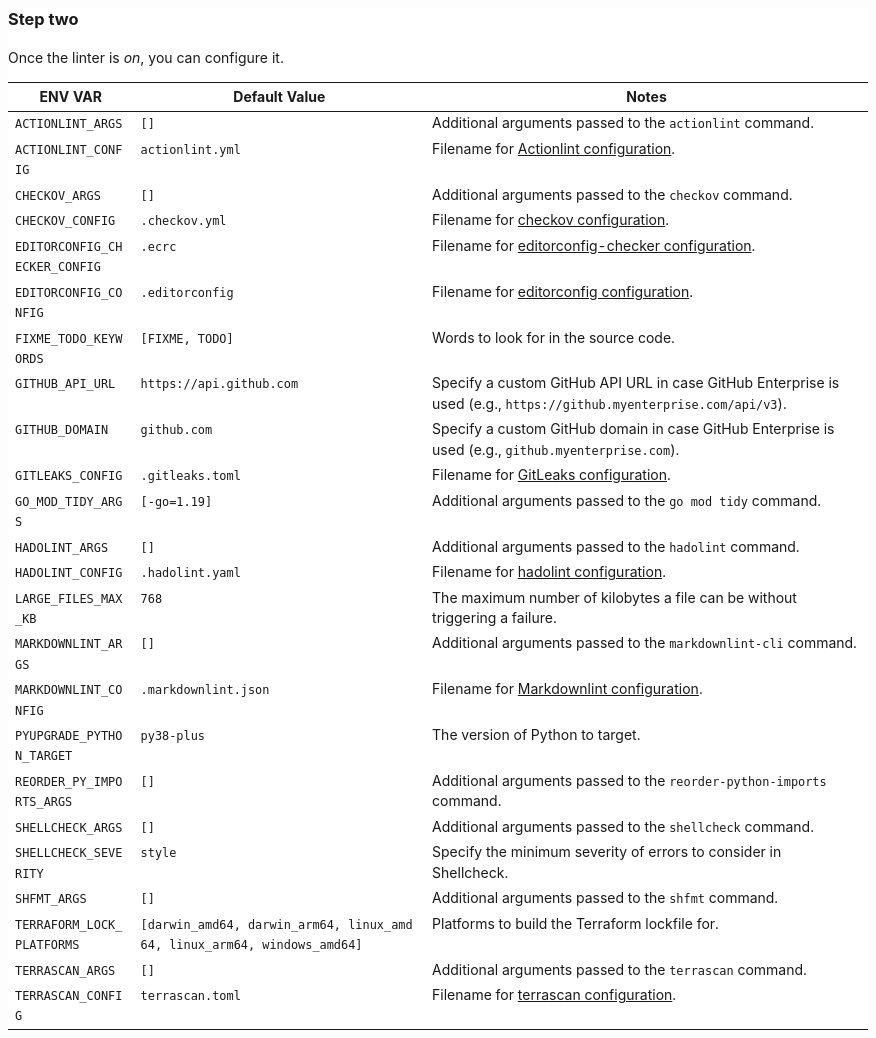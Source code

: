 

### Step two

Once the linter is _on_, you can configure it.

| ENV VAR                       | Default Value                                                           | Notes                                                                                                               |
|-------------------------------|-------------------------------------------------------------------------|---------------------------------------------------------------------------------------------------------------------|
| `ACTIONLINT_ARGS`             | `[]`                                                                    | Additional arguments passed to the `actionlint` command.                                                            |
| `ACTIONLINT_CONFIG`           | `actionlint.yml`                                                        | Filename for [Actionlint configuration](https://github.com/rhysd/actionlint/blob/main/docs/config.md).              |
| `CHECKOV_ARGS`                | `[]`                                                                    | Additional arguments passed to the `checkov` command.                                                               |
| `CHECKOV_CONFIG`              | `.checkov.yml`                                                          | Filename for [checkov configuration](https://www.checkov.io).                                                       |
| `EDITORCONFIG_CHECKER_CONFIG` | `.ecrc`                                                                 | Filename for [editorconfig-checker configuration](https://github.com/editorconfig-checker/editorconfig-checker).    |
| `EDITORCONFIG_CONFIG`         | `.editorconfig`                                                         | Filename for [editorconfig configuration](https://editorconfig.org).                                                |
| `FIXME_TODO_KEYWORDS`         | `[FIXME, TODO]`                                                         | Words to look for in the source code.                                                                               |
| `GITHUB_API_URL`              | `https://api.github.com`                                                | Specify a custom GitHub API URL in case GitHub Enterprise is used (e.g., `https://github.myenterprise.com/api/v3`). |
| `GITHUB_DOMAIN`               | `github.com`                                                            | Specify a custom GitHub domain in case GitHub Enterprise is used (e.g., `github.myenterprise.com`).                 |
| `GITLEAKS_CONFIG`             | `.gitleaks.toml`                                                        | Filename for [GitLeaks configuration](https://github.com/zricethezav/gitleaks#configuration).                       |
| `GO_MOD_TIDY_ARGS`            | `[-go=1.19]`                                                            | Additional arguments passed to the `go mod tidy` command.                                                           |
| `HADOLINT_ARGS`               | `[]`                                                                    | Additional arguments passed to the `hadolint` command.                                                              |
| `HADOLINT_CONFIG`             | `.hadolint.yaml`                                                        | Filename for [hadolint configuration](https://github.com/hadolint/hadolint).                                        |
| `LARGE_FILES_MAX_KB`          | `768`                                                                   | The maximum number of kilobytes a file can be without triggering a failure.                                         |
| `MARKDOWNLINT_ARGS`           | `[]`                                                                    | Additional arguments passed to the `markdownlint-cli` command.                                                      |
| `MARKDOWNLINT_CONFIG`         | `.markdownlint.json`                                                    | Filename for [Markdownlint configuration](https://github.com/DavidAnson/markdownlint#optionsconfig).                |
| `PYUPGRADE_PYTHON_TARGET`     | `py38-plus`                                                             | The version of Python to target.                                                                                    |
| `REORDER_PY_IMPORTS_ARGS`     | `[]`                                                                    | Additional arguments passed to the `reorder-python-imports` command.                                                |
| `SHELLCHECK_ARGS`             | `[]`                                                                    | Additional arguments passed to the `shellcheck` command.                                                            |
| `SHELLCHECK_SEVERITY`         | `style`                                                                 | Specify the minimum severity of errors to consider in Shellcheck.                                                   |
| `SHFMT_ARGS`                  | `[]`                                                                    | Additional arguments passed to the `shfmt` command.                                                                 |
| `TERRAFORM_LOCK_PLATFORMS`    | `[darwin_amd64, darwin_arm64, linux_amd64, linux_arm64, windows_amd64]` | Platforms to build the Terraform lockfile for.                                                                      |
| `TERRASCAN_ARGS`              | `[]`                                                                    | Additional arguments passed to the `terrascan` command.                                                             |
| `TERRASCAN_CONFIG`            | `terrascan.toml`                                                        | Filename for [terrascan configuration](https://github.com/accurics/terrascan).                                      |